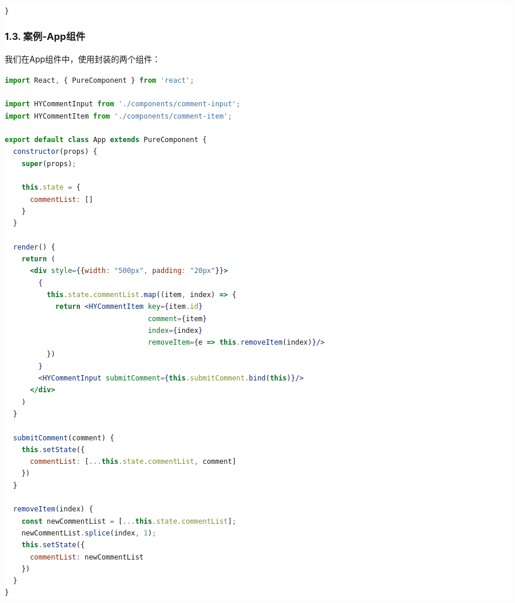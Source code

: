 ```
}
```

### 1.3. 案例-App组件

我们在App组件中，使用封装的两个组件：

```jsx
import React, { PureComponent } from 'react';

import HYCommentInput from './components/comment-input';
import HYCommentItem from './components/comment-item';

export default class App extends PureComponent {
  constructor(props) {
    super(props);

    this.state = {
      commentList: []
    }
  }

  render() {
    return (
      <div style={{width: "500px", padding: "20px"}}>
        {
          this.state.commentList.map((item, index) => {
            return <HYCommentItem key={item.id} 
                                  comment={item} 
                                  index={index} 
                                  removeItem={e => this.removeItem(index)}/>
          })
        }
        <HYCommentInput submitComment={this.submitComment.bind(this)}/>
      </div>
    )
  }

  submitComment(comment) {
    this.setState({
      commentList: [...this.state.commentList, comment]
    })
  }

  removeItem(index) {
    const newCommentList = [...this.state.commentList];
    newCommentList.splice(index, 1);
    this.setState({
      commentList: newCommentList
    })
  }
}
```